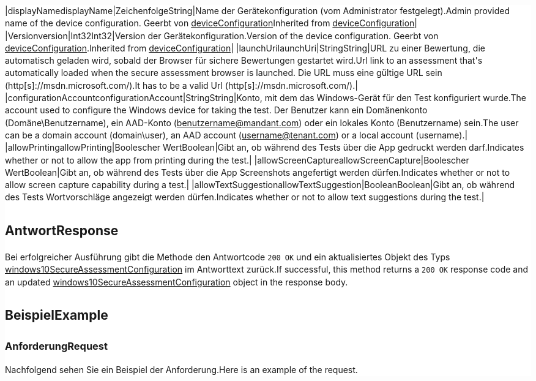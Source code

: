 |<span data-ttu-id="f9d5f-147">displayName</span><span class="sxs-lookup"><span data-stu-id="f9d5f-147">displayName</span></span>|<span data-ttu-id="f9d5f-148">Zeichenfolge</span><span class="sxs-lookup"><span data-stu-id="f9d5f-148">String</span></span>|<span data-ttu-id="f9d5f-149">Name der Gerätekonfiguration (vom Administrator festgelegt).</span><span class="sxs-lookup"><span data-stu-id="f9d5f-149">Admin provided name of the device configuration.</span></span> <span data-ttu-id="f9d5f-150">Geerbt von [deviceConfiguration](../resources/intune-deviceconfig-deviceconfiguration.md)</span><span class="sxs-lookup"><span data-stu-id="f9d5f-150">Inherited from [deviceConfiguration](../resources/intune-deviceconfig-deviceconfiguration.md)</span></span>|
|<span data-ttu-id="f9d5f-151">Version</span><span class="sxs-lookup"><span data-stu-id="f9d5f-151">version</span></span>|<span data-ttu-id="f9d5f-152">Int32</span><span class="sxs-lookup"><span data-stu-id="f9d5f-152">Int32</span></span>|<span data-ttu-id="f9d5f-153">Version der Gerätekonfiguration.</span><span class="sxs-lookup"><span data-stu-id="f9d5f-153">Version of the device configuration.</span></span> <span data-ttu-id="f9d5f-154">Geerbt von [deviceConfiguration](../resources/intune-deviceconfig-deviceconfiguration.md).</span><span class="sxs-lookup"><span data-stu-id="f9d5f-154">Inherited from [deviceConfiguration](../resources/intune-deviceconfig-deviceconfiguration.md)</span></span>|
|<span data-ttu-id="f9d5f-155">launchUri</span><span class="sxs-lookup"><span data-stu-id="f9d5f-155">launchUri</span></span>|<span data-ttu-id="f9d5f-156">String</span><span class="sxs-lookup"><span data-stu-id="f9d5f-156">String</span></span>|<span data-ttu-id="f9d5f-157">URL zu einer Bewertung, die automatisch geladen wird, sobald der Browser für sichere Bewertungen gestartet wird.</span><span class="sxs-lookup"><span data-stu-id="f9d5f-157">Url link to an assessment that's automatically loaded when the secure assessment browser is launched.</span></span> <span data-ttu-id="f9d5f-158">Die URL muss eine gültige URL sein (http\[s\]://msdn.microsoft.com/).</span><span class="sxs-lookup"><span data-stu-id="f9d5f-158">It has to be a valid Url (http\[s\]://msdn.microsoft.com/).</span></span>|
|<span data-ttu-id="f9d5f-159">configurationAccount</span><span class="sxs-lookup"><span data-stu-id="f9d5f-159">configurationAccount</span></span>|<span data-ttu-id="f9d5f-160">String</span><span class="sxs-lookup"><span data-stu-id="f9d5f-160">String</span></span>|<span data-ttu-id="f9d5f-161">Konto, mit dem das Windows-Gerät für den Test konfiguriert wurde.</span><span class="sxs-lookup"><span data-stu-id="f9d5f-161">The account used to configure the Windows device for taking the test.</span></span> <span data-ttu-id="f9d5f-162">Der Benutzer kann ein Domänenkonto (Domäne\Benutzername), ein AAD-Konto (benutzername@mandant.com) oder ein lokales Konto (Benutzername) sein.</span><span class="sxs-lookup"><span data-stu-id="f9d5f-162">The user can be a domain account (domain\user), an AAD account (username@tenant.com) or a local account (username).</span></span>|
|<span data-ttu-id="f9d5f-163">allowPrinting</span><span class="sxs-lookup"><span data-stu-id="f9d5f-163">allowPrinting</span></span>|<span data-ttu-id="f9d5f-164">Boolescher Wert</span><span class="sxs-lookup"><span data-stu-id="f9d5f-164">Boolean</span></span>|<span data-ttu-id="f9d5f-165">Gibt an, ob während des Tests über die App gedruckt werden darf.</span><span class="sxs-lookup"><span data-stu-id="f9d5f-165">Indicates whether or not to allow the app from printing during the test.</span></span>|
|<span data-ttu-id="f9d5f-166">allowScreenCapture</span><span class="sxs-lookup"><span data-stu-id="f9d5f-166">allowScreenCapture</span></span>|<span data-ttu-id="f9d5f-167">Boolescher Wert</span><span class="sxs-lookup"><span data-stu-id="f9d5f-167">Boolean</span></span>|<span data-ttu-id="f9d5f-168">Gibt an, ob während des Tests über die App Screenshots angefertigt werden dürfen.</span><span class="sxs-lookup"><span data-stu-id="f9d5f-168">Indicates whether or not to allow screen capture capability during a test.</span></span>|
|<span data-ttu-id="f9d5f-169">allowTextSuggestion</span><span class="sxs-lookup"><span data-stu-id="f9d5f-169">allowTextSuggestion</span></span>|<span data-ttu-id="f9d5f-170">Boolean</span><span class="sxs-lookup"><span data-stu-id="f9d5f-170">Boolean</span></span>|<span data-ttu-id="f9d5f-171">Gibt an, ob während des Tests Wortvorschläge angezeigt werden dürfen.</span><span class="sxs-lookup"><span data-stu-id="f9d5f-171">Indicates whether or not to allow text suggestions during the test.</span></span>|



## <a name="response"></a><span data-ttu-id="f9d5f-172">Antwort</span><span class="sxs-lookup"><span data-stu-id="f9d5f-172">Response</span></span>
<span data-ttu-id="f9d5f-173">Bei erfolgreicher Ausführung gibt die Methode den Antwortcode `200 OK` und ein aktualisiertes Objekt des Typs [windows10SecureAssessmentConfiguration](../resources/intune-deviceconfig-windows10secureassessmentconfiguration.md) im Antworttext zurück.</span><span class="sxs-lookup"><span data-stu-id="f9d5f-173">If successful, this method returns a `200 OK` response code and an updated [windows10SecureAssessmentConfiguration](../resources/intune-deviceconfig-windows10secureassessmentconfiguration.md) object in the response body.</span></span>

## <a name="example"></a><span data-ttu-id="f9d5f-174">Beispiel</span><span class="sxs-lookup"><span data-stu-id="f9d5f-174">Example</span></span>

### <a name="request"></a><span data-ttu-id="f9d5f-175">Anforderung</span><span class="sxs-lookup"><span data-stu-id="f9d5f-175">Request</span></span>
<span data-ttu-id="f9d5f-176">Nachfolgend sehen Sie ein Beispiel der Anforderung.</span><span class="sxs-lookup"><span data-stu-id="f9d5f-176">Here is an example of the request.</span></span>
``` http
```